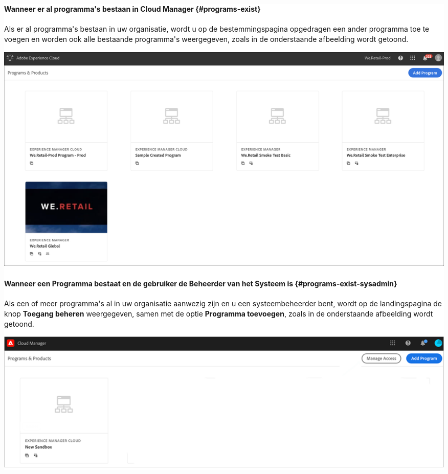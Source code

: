 #### Wanneer er al programma&#39;s bestaan in Cloud Manager {#programs-exist}

Als er al programma&#39;s bestaan in uw organisatie, wordt u op de bestemmingspagina opgedragen een ander programma toe te voegen en worden ook alle bestaande programma&#39;s weergegeven, zoals in de onderstaande afbeelding wordt getoond.

![](/help/implementing/cloud-manager/getting-access-to-aem-in-cloud/assets/first_timelogin1.png)

#### Wanneer een Programma bestaat en de gebruiker de Beheerder van het Systeem is {#programs-exist-sysadmin}

Als een of meer programma&#39;s al in uw organisatie aanwezig zijn en u een systeembeheerder bent, wordt op de landingspagina de knop **Toegang beheren** weergegeven, samen met de optie **Programma toevoegen**, zoals in de onderstaande afbeelding wordt getoond.

![](/help/implementing/cloud-manager/getting-access-to-aem-in-cloud/assets/admin-console-4.png)
